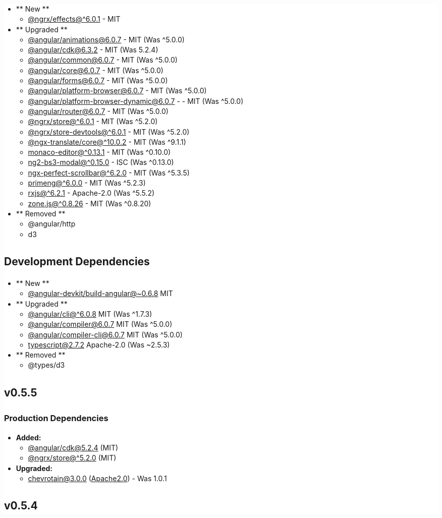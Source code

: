 - ** New **
  - [@ngrx/effects@^6.0.1](https://github.com/ngrx/platform) - MIT
- ** Upgraded **
  - [@angular/animations@6.0.7](https://github.com/angular/angular) - MIT (Was ^5.0.0)
  - [@angular/cdk@6.3.2](https://github.com/angular/material2) - MIT (Was 5.2.4)
  - [@angular/common@6.0.7](https://github.com/angular/angular) - MIT (Was ^5.0.0)
  - [@angular/core@6.0.7](https://github.com/angular/angular) - MIT (Was ^5.0.0)
  - [@angular/forms@6.0.7](https://github.com/angular/angular) - MIT (Was ^5.0.0)
  - [@angular/platform-browser@6.0.7](https://github.com/angular/angular) - MIT (Was ^5.0.0)
  - [@angular/platform-browser-dynamic@6.0.7](https://github.com/angular/angular) - - MIT (Was ^5.0.0)
  - [@angular/router@6.0.7](https://github.com/angular/angular) - MIT (Was ^5.0.0)
  - [@ngrx/store@^6.0.1](https://github.com/ngrx/platform) - MIT (Was ^5.2.0)
  - [@ngrx/store-devtools@^6.0.1](https://github.com/ngrx/platform) - MIT (Was ^5.2.0)
  - [@ngx-translate/core@^10.0.2](https://github.com/ngx-translate/core) - MIT (Was ^9.1.1)
  - [monaco-editor@^0.13.1](https://github.com/Microsoft/monaco-editor) - MIT (Was ^0.10.0)
  - [ng2-bs3-modal@^0.15.0](https://github.com/dougludlow/ng2-bs3-modal) - ISC (Was ^0.13.0)
  - [ngx-perfect-scrollbar@^6.2.0](https://github.com/zefoy/ngx-perfect-scrollbar) - MIT (Was ^5.3.5)
  - [primeng@^6.0.0](https://github.com/primefaces/primeng) - MIT (Was ^5.2.3)
  - [rxjs@^6.2.1](https://github.com/reactivex/rxjs) - Apache-2.0 (Was ^5.5.2)
  - [zone.js@^0.8.26](https://github.com/angular/zone.js) - MIT (Was ^0.8.20)
- ** Removed **
  - @angular/http
  - d3

## Development Dependencies

- ** New **
  - [@angular-devkit/build-angular@~0.6.8](https://github.com/angular/devkit) MIT
- ** Upgraded **
  - [@angular/cli@^6.0.8](https://github.com/angular/angular-cli) MIT (Was ^1.7.3)
  - [@angular/compiler@6.0.7](https://github.com/angular/angular) MIT (Was ^5.0.0)
  - [@angular/compiler-cli@6.0.7](https://github.com/angular/angular) MIT (Was ^5.0.0)
  - [typescript@2.7.2](https://github.com/Microsoft/TypeScript) Apache-2.0 (Was ~2.5.3)
- ** Removed **
  - @types/d3

## v0.5.5

### Production Dependencies

- **Added:**
  - [@angular/cdk@5.2.4](https://github.com/angular/material2) (MIT)
  - [@ngrx/store@^5.2.0](https://github.com/ngrx/platform) (MIT)
- **Upgraded:**
  - [chevrotain@3.0.0](https://github.com/SAP/chevrotain) ([Apache2.0](https://github.com/SAP/chevrotain/raw/master/LICENSE.txt)) - Was 1.0.1

## v0.5.4
